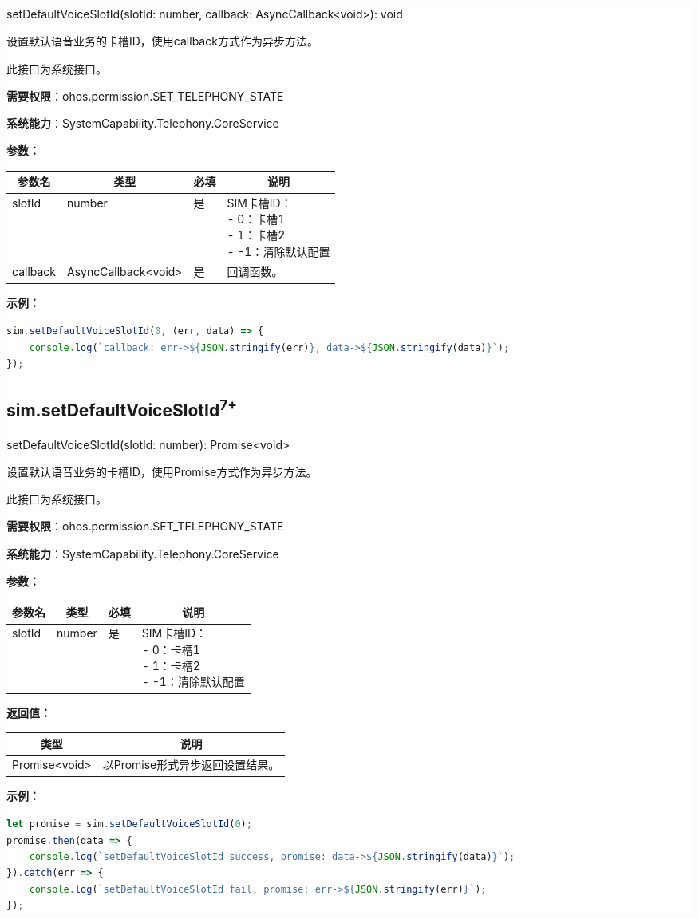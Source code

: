 setDefaultVoiceSlotId(slotId: number, callback: AsyncCallback<void\>): void

设置默认语音业务的卡槽ID，使用callback方式作为异步方法。

此接口为系统接口。

**需要权限**：ohos.permission.SET_TELEPHONY_STATE

**系统能力**：SystemCapability.Telephony.CoreService

**参数：**

| 参数名   | 类型                      | 必填 | 说明                                                         |
| -------- | ------------------------- | ---- | ------------------------------------------------------------ |
| slotId   | number                    | 是   | SIM卡槽ID：<br/>- 0：卡槽1<br/>- 1：卡槽2<br/>- -1：清除默认配置 |
| callback | AsyncCallback&lt;void&gt; | 是   | 回调函数。                                                   |

**示例：**

```js
sim.setDefaultVoiceSlotId(0, (err, data) => {
    console.log(`callback: err->${JSON.stringify(err)}, data->${JSON.stringify(data)}`);
});
```


## sim.setDefaultVoiceSlotId<sup>7+</sup>

setDefaultVoiceSlotId(slotId: number): Promise\<void\>

设置默认语音业务的卡槽ID，使用Promise方式作为异步方法。

此接口为系统接口。

**需要权限**：ohos.permission.SET_TELEPHONY_STATE

**系统能力**：SystemCapability.Telephony.CoreService

**参数：**

| 参数名 | 类型   | 必填 | 说明                                                         |
| ------ | ------ | ---- | ------------------------------------------------------------ |
| slotId | number | 是   | SIM卡槽ID：<br/>- 0：卡槽1<br/>- 1：卡槽2<br/>- -1：清除默认配置 |

**返回值：**

| 类型            | 说明                            |
| --------------- | ------------------------------- |
| Promise\<void\> | 以Promise形式异步返回设置结果。 |

**示例：**

```js
let promise = sim.setDefaultVoiceSlotId(0);
promise.then(data => {
    console.log(`setDefaultVoiceSlotId success, promise: data->${JSON.stringify(data)}`);
}).catch(err => {
    console.log(`setDefaultVoiceSlotId fail, promise: err->${JSON.stringify(err)}`);
});
```
